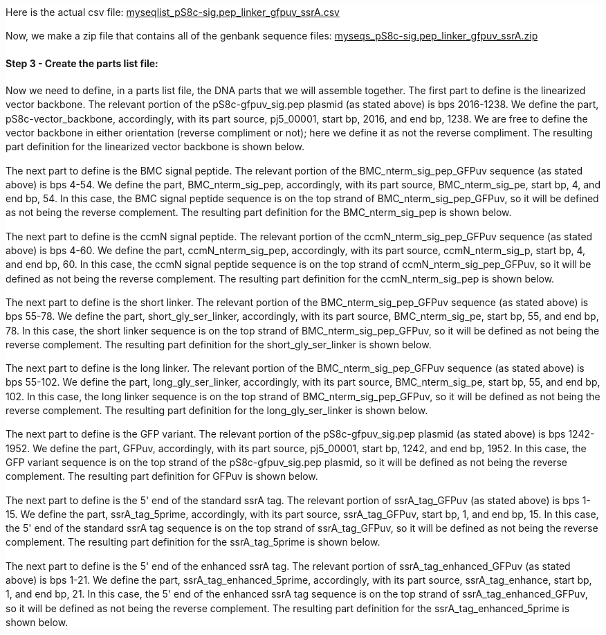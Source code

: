 Here is the actual csv file: [myseqlist_pS8c-sig.pep_linker_gfpuv_ssrA.csv](http://j5.jbei.org/j5manual/attachments/myseqlist_pS8c-sig_pe0.csv)

Now, we make a zip file that contains all of the genbank sequence files: [myseqs_pS8c-sig.pep_linker_gfpuv_ssrA.zip](http://j5.jbei.org/j5manual/attachments/myseqs_pS8c-sig_pep_l0.zip)

#### Step 3 - Create the parts list file:

Now we need to define, in a parts list file, the DNA parts that we will assemble together. The first part to define is the linearized vector backbone. The relevant portion of the pS8c-gfpuv_sig.pep plasmid (as stated above) is bps 2016-1238. We define the part, pS8c-vector_backbone, accordingly, with its part source, pj5_00001, start bp, 2016, and end bp, 1238. We are free to define the vector backbone in either orientation (reverse compliment or not); here we define it as not the reverse compliment. The resulting part definition for the linearized vector backbone is shown below.

The next part to define is the BMC signal peptide. The relevant portion of the BMC_nterm_sig_pep_GFPuv sequence (as stated above) is bps 4-54. We define the part, BMC_nterm_sig_pep, accordingly, with its part source, BMC_nterm_sig_pe, start bp, 4, and end bp, 54. In this case, the BMC signal peptide sequence is on the top strand of BMC_nterm_sig_pep_GFPuv, so it will be defined as not being the reverse complement. The resulting part definition for the BMC_nterm_sig_pep is shown below.

The next part to define is the ccmN signal peptide. The relevant portion of the ccmN_nterm_sig_pep_GFPuv sequence (as stated above) is bps 4-60. We define the part, ccmN_nterm_sig_pep, accordingly, with its part source, ccmN_nterm_sig_p, start bp, 4, and end bp, 60. In this case, the ccmN signal peptide sequence is on the top strand of ccmN_nterm_sig_pep_GFPuv, so it will be defined as not being the reverse complement. The resulting part definition for the ccmN_nterm_sig_pep is shown below.

The next part to define is the short linker. The relevant portion of the BMC_nterm_sig_pep_GFPuv sequence (as stated above) is bps 55-78. We define the part, short_gly_ser_linker, accordingly, with its part source, BMC_nterm_sig_pe, start bp, 55, and end bp, 78. In this case, the short linker sequence is on the top strand of BMC_nterm_sig_pep_GFPuv, so it will be defined as not being the reverse complement. The resulting part definition for the short_gly_ser_linker is shown below.

The next part to define is the long linker. The relevant portion of the BMC_nterm_sig_pep_GFPuv sequence (as stated above) is bps 55-102. We define the part, long_gly_ser_linker, accordingly, with its part source, BMC_nterm_sig_pe, start bp, 55, and end bp, 102. In this case, the long linker sequence is on the top strand of BMC_nterm_sig_pep_GFPuv, so it will be defined as not being the reverse complement. The resulting part definition for the long_gly_ser_linker is shown below.

The next part to define is the GFP variant. The relevant portion of the pS8c-gfpuv_sig.pep plasmid (as stated above) is bps 1242-1952. We define the part, GFPuv, accordingly, with its part source, pj5_00001, start bp, 1242, and end bp, 1952. In this case, the GFP variant sequence is on the top strand of the pS8c-gfpuv_sig.pep plasmid, so it will be defined as not being the reverse complement. The resulting part definition for GFPuv is shown below.

The next part to define is the 5' end of the standard ssrA tag. The relevant portion of ssrA_tag_GFPuv (as stated above) is bps 1-15. We define the part, ssrA_tag_5prime, accordingly, with its part source, ssrA_tag_GFPuv, start bp, 1, and end bp, 15. In this case, the 5' end of the standard ssrA tag sequence is on the top strand of ssrA_tag_GFPuv, so it will be defined as not being the reverse complement. The resulting part definition for the ssrA_tag_5prime is shown below.

The next part to define is the 5' end of the enhanced ssrA tag. The relevant portion of ssrA_tag_enhanced_GFPuv (as stated above) is bps 1-21. We define the part, ssrA_tag_enhanced_5prime, accordingly, with its part source, ssrA_tag_enhance, start bp, 1, and end bp, 21. In this case, the 5' end of the enhanced ssrA tag sequence is on the top strand of ssrA_tag_enhanced_GFPuv, so it will be defined as not being the reverse complement. The resulting part definition for the ssrA_tag_enhanced_5prime is shown below.
